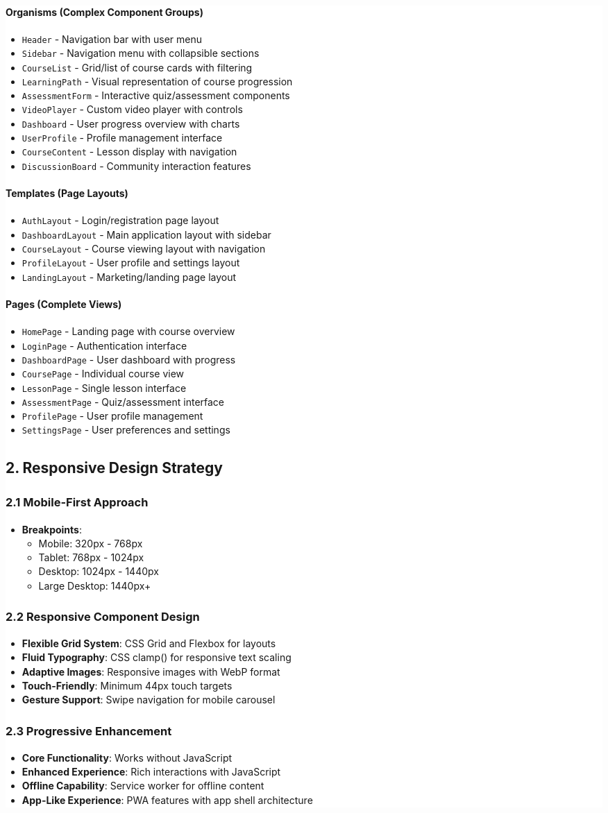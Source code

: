 #### Organisms (Complex Component Groups)
- `Header` - Navigation bar with user menu
- `Sidebar` - Navigation menu with collapsible sections
- `CourseList` - Grid/list of course cards with filtering
- `LearningPath` - Visual representation of course progression
- `AssessmentForm` - Interactive quiz/assessment components
- `VideoPlayer` - Custom video player with controls
- `Dashboard` - User progress overview with charts
- `UserProfile` - Profile management interface
- `CourseContent` - Lesson display with navigation
- `DiscussionBoard` - Community interaction features

#### Templates (Page Layouts)
- `AuthLayout` - Login/registration page layout
- `DashboardLayout` - Main application layout with sidebar
- `CourseLayout` - Course viewing layout with navigation
- `ProfileLayout` - User profile and settings layout
- `LandingLayout` - Marketing/landing page layout

#### Pages (Complete Views)
- `HomePage` - Landing page with course overview
- `LoginPage` - Authentication interface
- `DashboardPage` - User dashboard with progress
- `CoursePage` - Individual course view
- `LessonPage` - Single lesson interface
- `AssessmentPage` - Quiz/assessment interface
- `ProfilePage` - User profile management
- `SettingsPage` - User preferences and settings

## 2. Responsive Design Strategy

### 2.1 Mobile-First Approach
- **Breakpoints**: 
  - Mobile: 320px - 768px
  - Tablet: 768px - 1024px
  - Desktop: 1024px - 1440px
  - Large Desktop: 1440px+

### 2.2 Responsive Component Design
- **Flexible Grid System**: CSS Grid and Flexbox for layouts
- **Fluid Typography**: CSS clamp() for responsive text scaling
- **Adaptive Images**: Responsive images with WebP format
- **Touch-Friendly**: Minimum 44px touch targets
- **Gesture Support**: Swipe navigation for mobile carousel

### 2.3 Progressive Enhancement
- **Core Functionality**: Works without JavaScript
- **Enhanced Experience**: Rich interactions with JavaScript
- **Offline Capability**: Service worker for offline content
- **App-Like Experience**: PWA features with app shell architecture
